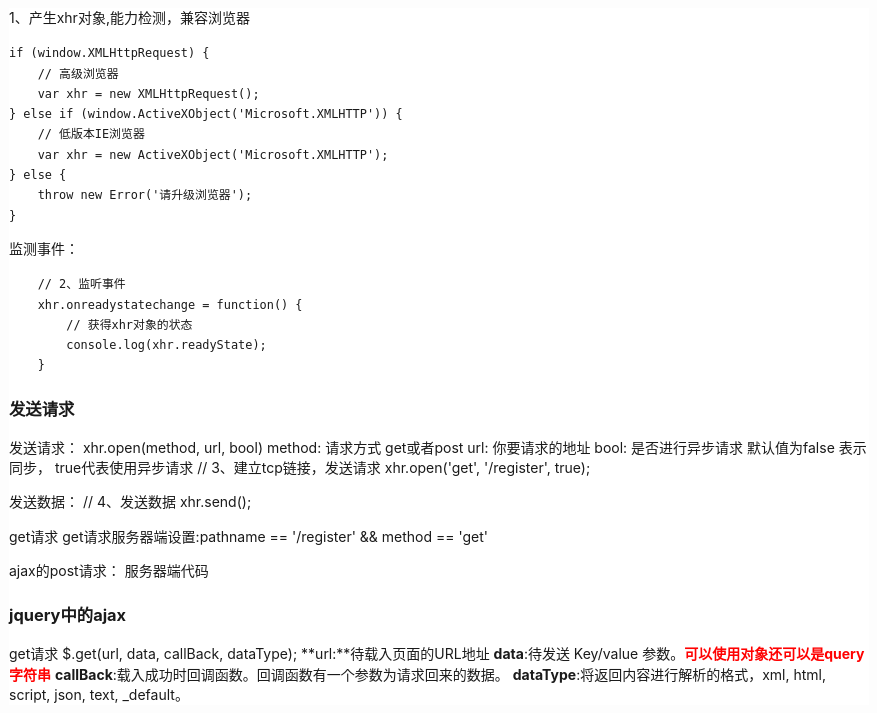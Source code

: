 1、产生xhr对象,能力检测，兼容浏览器

```JS
if (window.XMLHttpRequest) {
    // 高级浏览器
    var xhr = new XMLHttpRequest();
} else if (window.ActiveXObject('Microsoft.XMLHTTP')) {
    // 低版本IE浏览器
    var xhr = new ActiveXObject('Microsoft.XMLHTTP');
} else {
    throw new Error('请升级浏览器');
}
```



监测事件：

```JS
    // 2、监听事件
    xhr.onreadystatechange = function() {
        // 获得xhr对象的状态
        console.log(xhr.readyState);
    }
```



### 发送请求

发送请求：
xhr.open(method, url, bool)
method: 请求方式  get或者post
url: 你要请求的地址
bool: 是否进行异步请求 默认值为false 表示同步， true代表使用异步请求
    // 3、建立tcp链接，发送请求
    xhr.open('get', '/register', true); 

发送数据：
    // 4、发送数据
    xhr.send();

get请求
get请求服务器端设置:pathname == '/register' && method == 'get'

ajax的post请求：
服务器端代码



### jquery中的ajax

get请求
$.get(url, data, callBack, dataType);
    **url:**待载入页面的URL地址
    **data**:待发送 Key/value 参数。<b style="color:red;">可以使用对象还可以是query字符串</b>
    **callBack**:载入成功时回调函数。回调函数有一个参数为请求回来的数据。
    **dataType**:将返回内容进行解析的格式，xml, html, script, json, text, _default。
